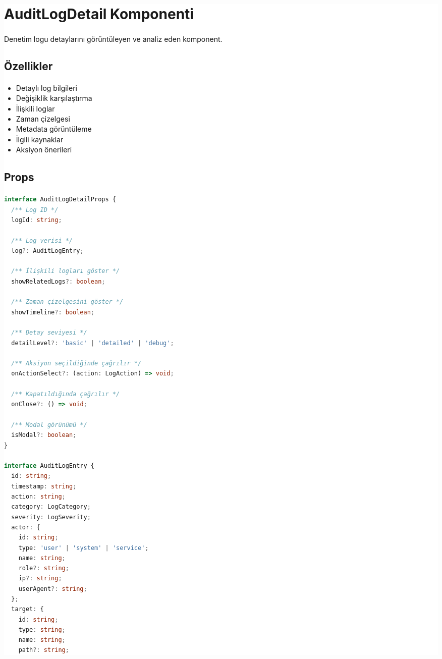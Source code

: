 # AuditLogDetail Komponenti

Denetim logu detaylarını görüntüleyen ve analiz eden komponent.

## Özellikler

- Detaylı log bilgileri
- Değişiklik karşılaştırma
- İlişkili loglar
- Zaman çizelgesi
- Metadata görüntüleme
- İlgili kaynaklar
- Aksiyon önerileri

## Props

```typescript
interface AuditLogDetailProps {
  /** Log ID */
  logId: string;

  /** Log verisi */
  log?: AuditLogEntry;

  /** İlişkili logları göster */
  showRelatedLogs?: boolean;

  /** Zaman çizelgesini göster */
  showTimeline?: boolean;

  /** Detay seviyesi */
  detailLevel?: 'basic' | 'detailed' | 'debug';

  /** Aksiyon seçildiğinde çağrılır */
  onActionSelect?: (action: LogAction) => void;

  /** Kapatıldığında çağrılır */
  onClose?: () => void;

  /** Modal görünümü */
  isModal?: boolean;
}

interface AuditLogEntry {
  id: string;
  timestamp: string;
  action: string;
  category: LogCategory;
  severity: LogSeverity;
  actor: {
    id: string;
    type: 'user' | 'system' | 'service';
    name: string;
    role?: string;
    ip?: string;
    userAgent?: string;
  };
  target: {
    id: string;
    type: string;
    name: string;
    path?: string;
```